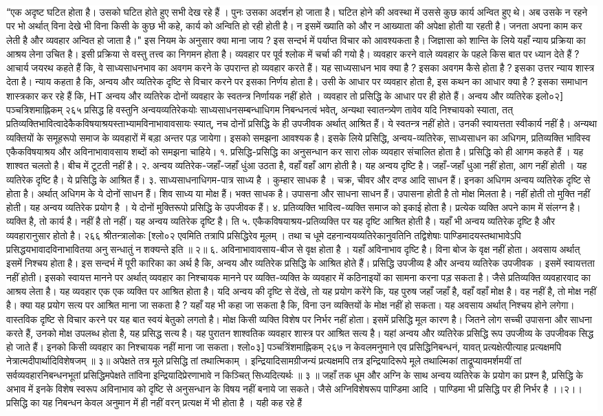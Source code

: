 “एक अदृष्ट घटित होता है। उसको घटित होते हुए सभी देख रहे हैं । पुनः उसका अदर्शन हो जाता है। घटित होने की अवस्था में उससे कुछ कार्य अन्वित हुए थे। अब उसके न रहने पर भो अर्थात् विना देखे भी विना किसी के कुछ भी कहे, कार्य को अन्विति हो रही होती है। न इसमें ख्याति को और न आख्याता की अपेक्षा होती या रहती है। जनता अपना काम कर लेती है और व्यवहार अन्वित हो जाता है।" 
इस नियम के अनुसार क्या माना जाय ? 
इस सन्दर्भ में पर्याप्त विचार को आवश्यकता है। जिज्ञासा को शान्ति के लिये यहाँ न्याय प्रक्रिया का आश्रय लेना उचित है। इसी प्रक्रिया से वस्तु तत्त्व का निगमन होता है। व्यवहार पर पूर्व श्लोक में चर्चा की गयो है। व्यवहार करने वाले व्यवहार के पहले किस बात पर ध्यान देते हैं ? आचार्य जयरथ कहते हैं कि, वे साध्यसाधनभाव का अवगम करने के उपरान्त हो व्यवहार करते हैं। यह साध्यसाधन भाव क्या है ? इसका अवगम कैसे होता है ? इसका उत्तर न्याय शास्त्र देता है। न्याय कहता है कि, अन्वय और व्यतिरेक दृष्टि से विचार करने पर इसका निर्णय होता है। उसी के आधार पर व्यवहार होता है, इस कथन का आधार क्या है ? इसका समाधान शास्त्रकार कर रहे हैं कि, HT अन्वय और व्यतिरेक दोनों व्यवहार के स्वतन्त्र निर्णायक नहीं होते । व्यवहार तो प्रसिद्धि के आधार पर ही होते हैं। अन्वय और व्यतिरेक 
इलो०२] 
पञ्चत्रिशमाह्निकम् 
२६५ प्रसिद्ध हि वस्तुनि अन्वयव्यतिरेकयोः साध्यसाधनसम्बन्धाधिगम निबन्धनत्वं भवेत्, अन्यथा स्वातन्त्र्येण तावेव यदि निश्चायको स्याता, तत् प्रतिव्यक्तिभावित्वादेकैकविषयाश्रयस्ताभ्यामविनाभावावसायः स्यात्, नच 
दोनों प्रसिद्धि के ही उपजीवक अर्थात् आश्रित हैं। ये स्वतन्त्र नहीं होते। उनकी स्वायत्तता स्वीकार्य नहीं है। अन्यथा व्यक्तियों के समूहरूपो समाज के व्यवहारों में बड़ा अन्तर पड़ जायेगा। इसको समझना आवश्यक है। इसके लिये प्रसिद्धि, अन्वय-व्यतिरेक, साध्यसाधन का अधिगम, प्रतिव्यक्ति भाविस्व 
एकैकविषयाश्रय और अविनाभावावसाय शब्दों को समझना चाहिये। 
१. प्रसिद्धि-प्रसिद्धि का अनुसन्धान कर सारा लोक व्यवहार संचालित होता है। प्रसिद्धि को ही आगम कहते हैं । यह शाश्वत चलतो है। बीच में टूटती नहीं है। 
२. अन्वय व्यतिरेक-जहाँ-जहाँ धुंआ उठता है, वहाँ वहाँ आग होती है। यह अन्वय दृष्टि है। जहाँ-जहाँ धुआ नहीं होता, आग नहीं होती । यह व्यतिरेक दृष्टि है। ये प्रसिद्धि के आश्रित हैं। 
३. साध्यसाधनाधिगम-पात्र साध्य है । कुम्हार साधक है । चक्र, चीवर और दण्ड आदि साधन हैं। इनका अधिगम अन्वय व्यतिरेक दृष्टि से होता है। अर्थात् अधिगम के ये दोनों साधन हैं। शिव साध्य या मोक्ष हैं। भक्त साधक है। उपासना और साधना साधन हैं। उपासना होती है तो मोक्ष मिलता है। नहीं होती तो मुक्ति नहीं होती। यह अन्वय व्यतिरेक प्रयोग है । ये दोनों मुक्तिरूपो प्रसिद्धि के उपजीवक हैं। 
४. प्रतिव्यक्ति भावित्व-व्यक्ति समाज को इकाई होता है। प्रत्येक व्यक्ति अपने काम में संलग्न है। व्यक्ति है, तो कार्य है। नहीं है तो नहीं। यह अन्वय व्यतिरेक दृष्टि है। ति ५. एकैकविषयाश्रय-प्रतिव्यक्ति पर यह दृष्टि आश्रित होती है। यहाँ भी अन्वय व्यतिरेक दृष्टि है और व्यवहारानुसार होतो है। 
२६६ 
श्रीतन्त्रालोकः 
[श्लो०२ एवमिति तत्रापि प्रसिद्धिरेव मूलम् । तथा च धूमे दहनान्वयव्यतिरेकानुवतिनि तद्विशेषाः पाण्डिमादयस्तथाभावेऽपि प्रसिद्धयभावादविनाभावितया अनु सन्धातुं न शक्यन्ते इति ॥ २॥ 
६. अविनाभावावसाय-बीज से वृक्ष होता है । यहाँ अविनाभाव दृष्टि है। विना बोज के वृक्ष नहीं होता। अवसाय अर्थात् इसमें निश्चय होता है। 
इस सन्दर्भ में पूरी कारिका का अर्थ है कि, अन्वय और व्यतिरेक प्रसिद्धि के आश्रित होते हैं। प्रसिद्धि उपजीव्य है और अन्वय व्यतिरेक उपजीवक । इसमें स्वायत्तता नहीं होती। इसको स्वायत्त मानने पर अर्थात् व्यवहार का निश्चायक मानने पर व्यक्ति-व्यक्ति के व्यवहार में कठिनाइयों 
का सामना करना पड़ सकता है। 
जैसे प्रतिव्यक्ति व्यवहारवाद का आश्रय लेता है। यह व्यवहार एक एक व्यक्ति पर आश्रित होता है। यदि अन्वय की दृष्टि से देंखे, तो यह प्रयोग करेंगे कि, यह पुरुष जहाँ जहाँ है, वहाँ वहाँ मोक्ष है। वह नहीं है, तो मोक्ष नहीं है। क्या यह प्रयोग सत्य पर आश्रित माना जा सकता है ? यहाँ यह भी कहा जा सकता है कि, विना उन व्यक्तियों के मोक्ष नहीं हो सकता। यह अवसाय अर्थात् निश्चय होने लगेगा। 
वास्तविक दृष्टि से विचार करने पर यह बात स्वयं बेतुको लगतो है। मोक्ष किसी व्यक्ति विशेष पर निर्भर नहीं होता। इसमें प्रसिद्धि मूल कारण है। जितने लोग सच्ची उपासना और साधना करते हैं, उनको मोक्ष उपलब्ध होता है, यह प्रसिद्ध सत्य है। यह पुरातन शाश्वतिक व्यवहार शास्त्र पर आश्रित सत्य है। यहां अन्वय और व्यतिरेक प्रसिद्धि रूप उपजीव्य के उपजीवक सिद्ध हो जाते हैं। इनको किसी व्यवहार का निश्चायक नहीं माना जा सकता। 
श्लो०३] 
पञ्चत्रिंशमाह्निकम् 
२६७ 
न केवलमनुमाने एव प्रसिद्धिनिबन्धनं, यावत् प्रत्यक्षेत्पीत्याह प्रत्यक्षमपि नेत्रात्मदीपार्थादिविशेषजम् ॥ ३॥ अपेक्षते तत्र मूले प्रसिद्धि तां तथात्मिकाम् । 
इन्द्रियादिसामग्रीजन्यं प्रत्यक्षमपि तत्र इन्द्रियादिरूपे मूले तथाल्मिकां ताद्रूप्यावमर्शमयीं तां सर्वव्यवहारनिबन्धनभूतां प्रसिद्धिमपेक्षते तांविना इन्द्रियादिप्रेरणाभावे न किञ्चित् सिध्यदित्यर्थः ॥ ३ ॥ 
जहाँ तक धूम और अग्नि के साथ अन्वय व्यतिरेक के प्रयोग का प्रश्न है, प्रसिद्धि के अभाव में इनके विशेष स्वरूप अविनाभाव को दृष्टि से अनुसन्धान के विषय नहीं बनाये जा सकते। जैसे अग्निविशेषरूप पाण्डिमा आदि । पाण्डिमा भी प्रसिद्धि पर ही निर्भर है ।।२।। 
प्रसिद्धि का यह निबन्धन केवल अनुमान में ही नहीं वरन् प्रत्यक्ष में भी होता है । यही कह रहे हैं 